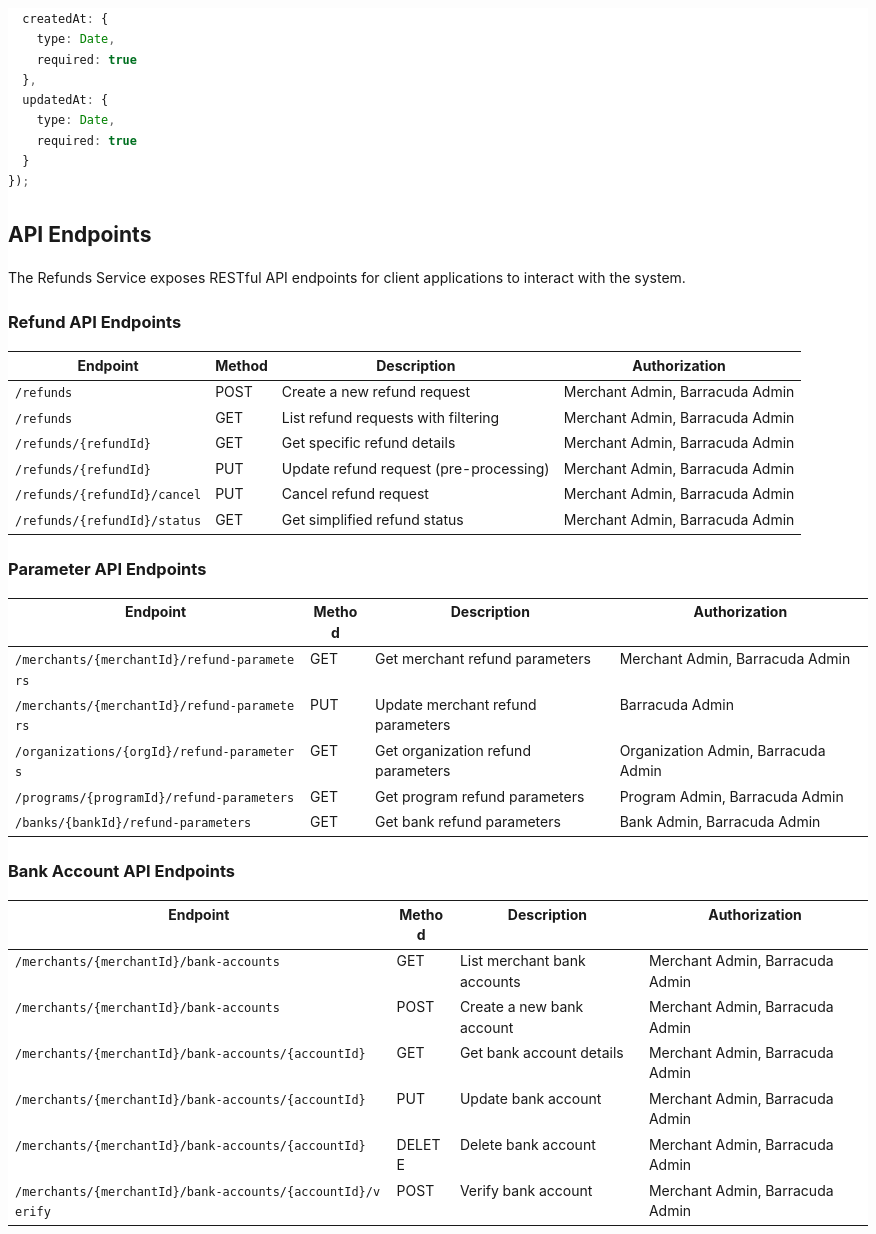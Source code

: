 ```typescript
  createdAt: {
    type: Date,
    required: true
  },
  updatedAt: {
    type: Date,
    required: true
  }
});
```

## API Endpoints

The Refunds Service exposes RESTful API endpoints for client applications to interact with the system.

### Refund API Endpoints

| Endpoint | Method | Description | Authorization |
|----------|--------|-------------|---------------|
| `/refunds` | POST | Create a new refund request | Merchant Admin, Barracuda Admin |
| `/refunds` | GET | List refund requests with filtering | Merchant Admin, Barracuda Admin |
| `/refunds/{refundId}` | GET | Get specific refund details | Merchant Admin, Barracuda Admin |
| `/refunds/{refundId}` | PUT | Update refund request (pre-processing) | Merchant Admin, Barracuda Admin |
| `/refunds/{refundId}/cancel` | PUT | Cancel refund request | Merchant Admin, Barracuda Admin |
| `/refunds/{refundId}/status` | GET | Get simplified refund status | Merchant Admin, Barracuda Admin |

### Parameter API Endpoints

| Endpoint | Method | Description | Authorization |
|----------|--------|-------------|---------------|
| `/merchants/{merchantId}/refund-parameters` | GET | Get merchant refund parameters | Merchant Admin, Barracuda Admin |
| `/merchants/{merchantId}/refund-parameters` | PUT | Update merchant refund parameters | Barracuda Admin |
| `/organizations/{orgId}/refund-parameters` | GET | Get organization refund parameters | Organization Admin, Barracuda Admin |
| `/programs/{programId}/refund-parameters` | GET | Get program refund parameters | Program Admin, Barracuda Admin |
| `/banks/{bankId}/refund-parameters` | GET | Get bank refund parameters | Bank Admin, Barracuda Admin |

### Bank Account API Endpoints

| Endpoint | Method | Description | Authorization |
|----------|--------|-------------|---------------|
| `/merchants/{merchantId}/bank-accounts` | GET | List merchant bank accounts | Merchant Admin, Barracuda Admin |
| `/merchants/{merchantId}/bank-accounts` | POST | Create a new bank account | Merchant Admin, Barracuda Admin |
| `/merchants/{merchantId}/bank-accounts/{accountId}` | GET | Get bank account details | Merchant Admin, Barracuda Admin |
| `/merchants/{merchantId}/bank-accounts/{accountId}` | PUT | Update bank account | Merchant Admin, Barracuda Admin |
| `/merchants/{merchantId}/bank-accounts/{accountId}` | DELETE | Delete bank account | Merchant Admin, Barracuda Admin |
| `/merchants/{merchantId}/bank-accounts/{accountId}/verify` | POST | Verify bank account | Merchant Admin, Barracuda Admin |
